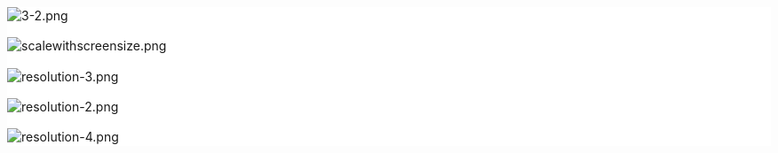 ![3-2.png](https://trello-attachments.s3.amazonaws.com/6015292251f26c2a3ebf6054/6037e1e156727f3d6104c30b/3a138f947049aaec70059aef4850d54e/3-2.png)

![scalewithscreensize.png](https://trello-attachments.s3.amazonaws.com/6015292251f26c2a3ebf6054/6037e1e156727f3d6104c30b/ad4c541beb9f3d1b05ea5aaedafa17b7/scalewithscreensize.png)

![resolution-3.png](https://trello-attachments.s3.amazonaws.com/6015292251f26c2a3ebf6054/6037e1e156727f3d6104c30b/c1fa3be0ae2ea28593e65d3b63c9d8f2/resolution-3.png)

![resolution-2.png](https://trello-attachments.s3.amazonaws.com/6015292251f26c2a3ebf6054/6037e1e156727f3d6104c30b/a10a65df9a81c8ec372f598ffcd47d13/resolution-2.png)

![resolution-4.png](https://trello-attachments.s3.amazonaws.com/6015292251f26c2a3ebf6054/6037e1e156727f3d6104c30b/a7f9f721e69fdb90496c187c3ea02ee9/resolution-4.png)